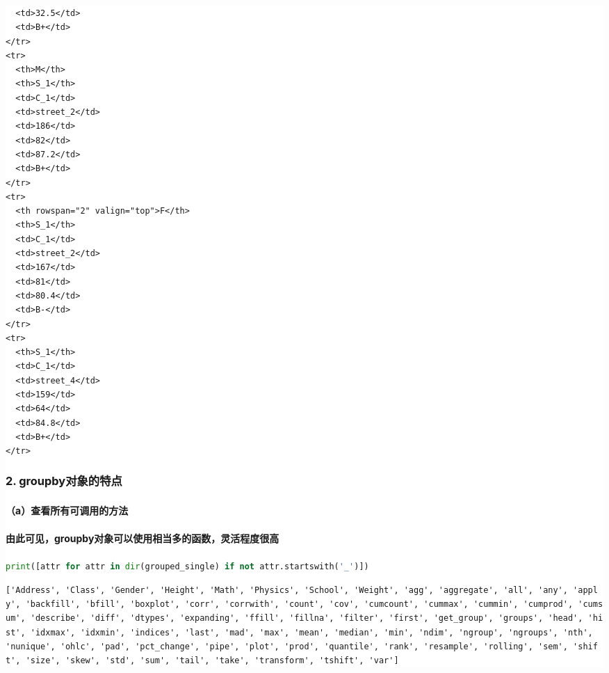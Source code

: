       <td>32.5</td>
      <td>B+</td>
    </tr>
    <tr>
      <th>M</th>
      <th>S_1</th>
      <td>C_1</td>
      <td>street_2</td>
      <td>186</td>
      <td>82</td>
      <td>87.2</td>
      <td>B+</td>
    </tr>
    <tr>
      <th rowspan="2" valign="top">F</th>
      <th>S_1</th>
      <td>C_1</td>
      <td>street_2</td>
      <td>167</td>
      <td>81</td>
      <td>80.4</td>
      <td>B-</td>
    </tr>
    <tr>
      <th>S_1</th>
      <td>C_1</td>
      <td>street_4</td>
      <td>159</td>
      <td>64</td>
      <td>84.8</td>
      <td>B+</td>
    </tr>
  </tbody>
</table>
</div>



### 2. groupby对象的特点
#### （a）查看所有可调用的方法
#### 由此可见，groupby对象可以使用相当多的函数，灵活程度很高


```python
print([attr for attr in dir(grouped_single) if not attr.startswith('_')])
```

    ['Address', 'Class', 'Gender', 'Height', 'Math', 'Physics', 'School', 'Weight', 'agg', 'aggregate', 'all', 'any', 'apply', 'backfill', 'bfill', 'boxplot', 'corr', 'corrwith', 'count', 'cov', 'cumcount', 'cummax', 'cummin', 'cumprod', 'cumsum', 'describe', 'diff', 'dtypes', 'expanding', 'ffill', 'fillna', 'filter', 'first', 'get_group', 'groups', 'head', 'hist', 'idxmax', 'idxmin', 'indices', 'last', 'mad', 'max', 'mean', 'median', 'min', 'ndim', 'ngroup', 'ngroups', 'nth', 'nunique', 'ohlc', 'pad', 'pct_change', 'pipe', 'plot', 'prod', 'quantile', 'rank', 'resample', 'rolling', 'sem', 'shift', 'size', 'skew', 'std', 'sum', 'tail', 'take', 'transform', 'tshift', 'var']
    